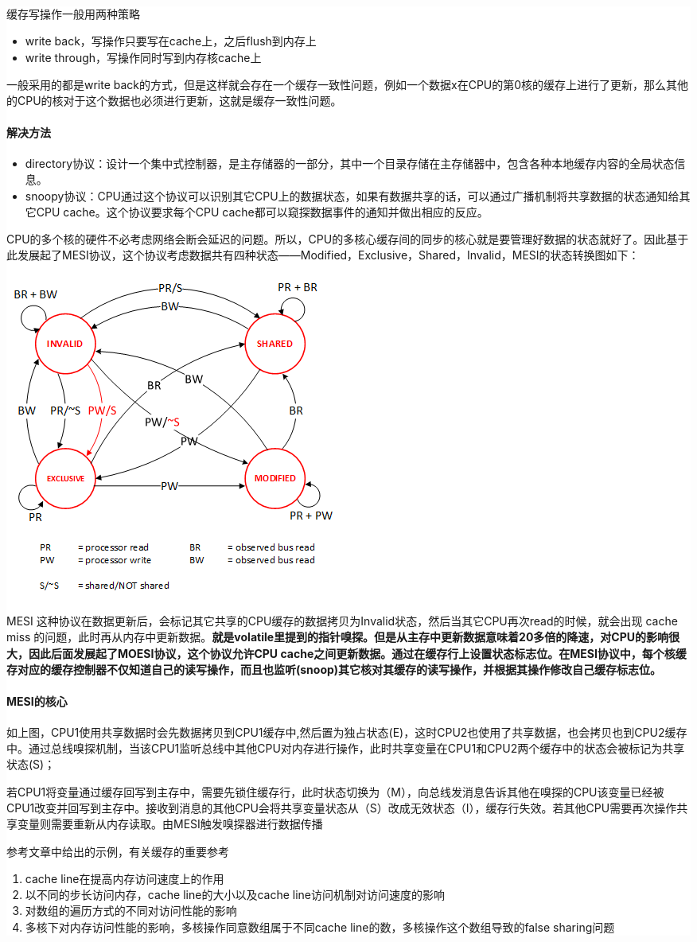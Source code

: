 缓存写操作一般用两种策略

- write back，写操作只要写在cache上，之后flush到内存上
- write through，写操作同时写到内存核cache上

一般采用的都是write back的方式，但是这样就会存在一个缓存一致性问题，例如一个数据x在CPU的第0核的缓存上进行了更新，那么其他的CPU的核对于这个数据也必须进行更新，这就是缓存一致性问题。

#### 解决方法

- directory协议：设计一个集中式控制器，是主存储器的一部分，其中一个目录存储在主存储器中，包含各种本地缓存内容的全局状态信息。
- snoopy协议：CPU通过这个协议可以识别其它CPU上的数据状态，如果有数据共享的话，可以通过广播机制将共享数据的状态通知给其它CPU cache。这个协议要求每个CPU cache都可以窥探数据事件的通知并做出相应的反应。

CPU的多个核的硬件不必考虑网络会断会延迟的问题。所以，CPU的多核心缓存间的同步的核心就是要管理好数据的状态就好了。因此基于此发展起了MESI协议，这个协议考虑数据共有四种状态——Modified，Exclusive，Shared，Invalid，MESI的状态转换图如下：

![img](img/MESI.png)

MESI 这种协议在数据更新后，会标记其它共享的CPU缓存的数据拷贝为Invalid状态，然后当其它CPU再次read的时候，就会出现 cache miss 的问题，此时再从内存中更新数据。**就是volatile里提到的指针嗅探。**但是从主存中更新数据意味着20多倍的降速，对CPU的影响很大，因此后面发展起了MOESI协议，这个协议允许CPU cache之间更新数据。通过在缓存行上设置状态标志位。在MESI协议中，每个核缓存对应的缓存控制器不仅知道自己的读写操作，而且**也监听(snoop)其它核对其缓存的读写操作，并根据其操作修改自己缓存标志位。**

#### MESI的核心

如上图，CPU1使用共享数据时会先数据拷贝到CPU1缓存中,然后置为独占状态(E)，这时CPU2也使用了共享数据，也会拷贝也到CPU2缓存中。通过总线嗅探机制，当该CPU1监听总线中其他CPU对内存进行操作，此时共享变量在CPU1和CPU2两个缓存中的状态会被标记为共享状态(S)；

若CPU1将变量通过缓存回写到主存中，需要先锁住缓存行，此时状态切换为（M），向总线发消息告诉其他在嗅探的CPU该变量已经被CPU1改变并回写到主存中。接收到消息的其他CPU会将共享变量状态从（S）改成无效状态（I），缓存行失效。若其他CPU需要再次操作共享变量则需要重新从内存读取。由MESI触发嗅探器进行数据传播

参考文章中给出的示例，有关缓存的重要参考

1. cache line在提高内存访问速度上的作用
2. 以不同的步长访问内存，cache line的大小以及cache line访问机制对访问速度的影响
3. 对数组的遍历方式的不同对访问性能的影响
4. 多核下对内存访问性能的影响，多核操作同意数组属于不同cache line的数，多核操作这个数组导致的false sharing问题
